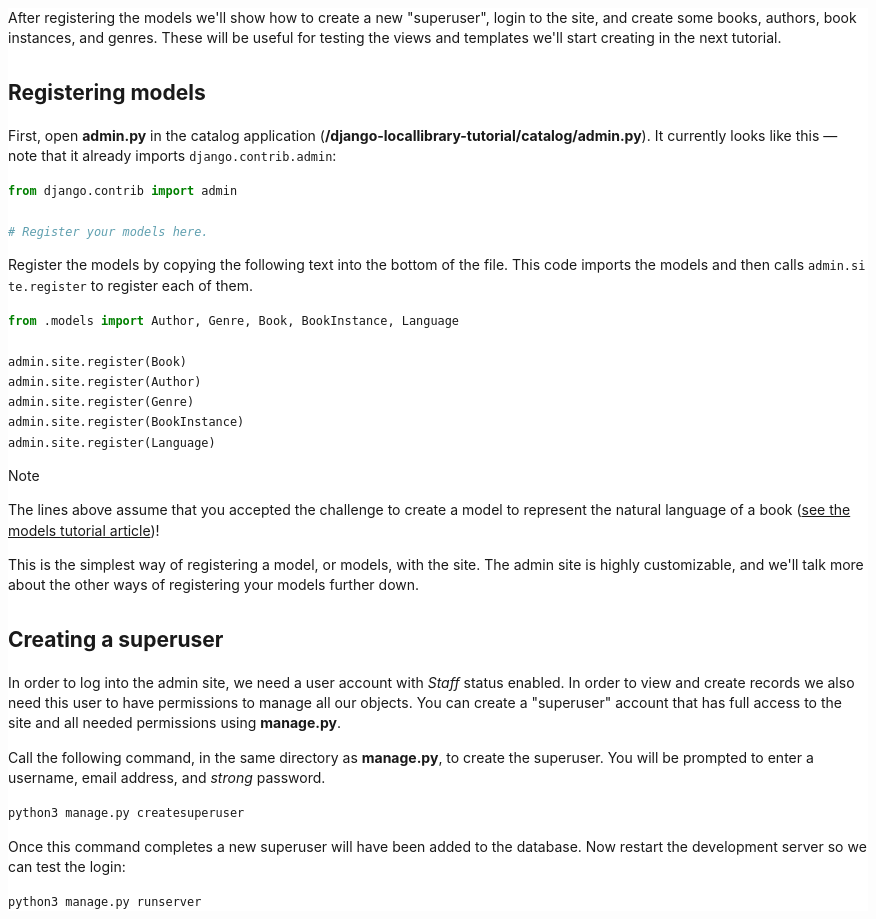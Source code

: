 After registering the models we'll show how to create a new "superuser", login to the site, and create some books, authors, book instances, and genres. These will be useful for testing the views and templates we'll start creating in the next tutorial.

## Registering models

First, open **admin.py** in the catalog application (**/django-locallibrary-tutorial/catalog/admin.py**). It currently looks like this — note that it already imports `django.contrib.admin`:

```python
from django.contrib import admin

# Register your models here.
```

Register the models by copying the following text into the bottom of the file. This code imports the models and then calls `admin.site.register` to register each of them.

```python
from .models import Author, Genre, Book, BookInstance, Language

admin.site.register(Book)
admin.site.register(Author)
admin.site.register(Genre)
admin.site.register(BookInstance)
admin.site.register(Language)
```

> [!NOTE]
> The lines above assume that you accepted the challenge to create a model to represent the natural language of a book ([see the models tutorial article](/en-US/docs/Learn_web_development/Extensions/Server-side/Django/Models))!

This is the simplest way of registering a model, or models, with the site. The admin site is highly customizable, and we'll talk more about the other ways of registering your models further down.

## Creating a superuser

In order to log into the admin site, we need a user account with _Staff_ status enabled. In order to view and create records we also need this user to have permissions to manage all our objects. You can create a "superuser" account that has full access to the site and all needed permissions using **manage.py**.

Call the following command, in the same directory as **manage.py**, to create the superuser. You will be prompted to enter a username, email address, and _strong_ password.

```bash
python3 manage.py createsuperuser
```

Once this command completes a new superuser will have been added to the database. Now restart the development server so we can test the login:

```bash
python3 manage.py runserver
```
